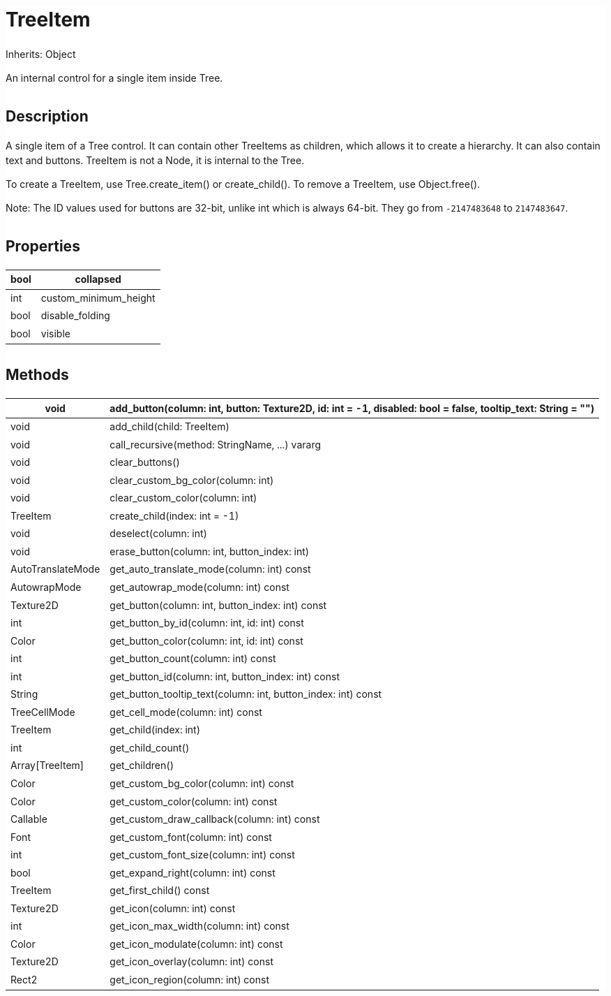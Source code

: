 # TreeItem

Inherits: Object

An internal control for a single item inside Tree.

## Description

A single item of a Tree control. It can contain other TreeItems as children,
which allows it to create a hierarchy. It can also contain text and buttons.
TreeItem is not a Node, it is internal to the Tree.

To create a TreeItem, use Tree.create_item() or create_child(). To remove a
TreeItem, use Object.free().

Note: The ID values used for buttons are 32-bit, unlike int which is always
64-bit. They go from `-2147483648` to `2147483647`.

## Properties

bool | collapsed  
---|---  
int | custom_minimum_height  
bool | disable_folding  
bool | visible  
  
## Methods

void | add_button(column: int, button: Texture2D, id: int = -1, disabled: bool = false, tooltip_text: String = "")  
---|---  
void | add_child(child: TreeItem)  
void | call_recursive(method: StringName, ...) vararg  
void | clear_buttons()  
void | clear_custom_bg_color(column: int)  
void | clear_custom_color(column: int)  
TreeItem | create_child(index: int = -1)  
void | deselect(column: int)  
void | erase_button(column: int, button_index: int)  
AutoTranslateMode | get_auto_translate_mode(column: int) const  
AutowrapMode | get_autowrap_mode(column: int) const  
Texture2D | get_button(column: int, button_index: int) const  
int | get_button_by_id(column: int, id: int) const  
Color | get_button_color(column: int, id: int) const  
int | get_button_count(column: int) const  
int | get_button_id(column: int, button_index: int) const  
String | get_button_tooltip_text(column: int, button_index: int) const  
TreeCellMode | get_cell_mode(column: int) const  
TreeItem | get_child(index: int)  
int | get_child_count()  
Array[TreeItem] | get_children()  
Color | get_custom_bg_color(column: int) const  
Color | get_custom_color(column: int) const  
Callable | get_custom_draw_callback(column: int) const  
Font | get_custom_font(column: int) const  
int | get_custom_font_size(column: int) const  
bool | get_expand_right(column: int) const  
TreeItem | get_first_child() const  
Texture2D | get_icon(column: int) const  
int | get_icon_max_width(column: int) const  
Color | get_icon_modulate(column: int) const  
Texture2D | get_icon_overlay(column: int) const  
Rect2 | get_icon_region(column: int) const  